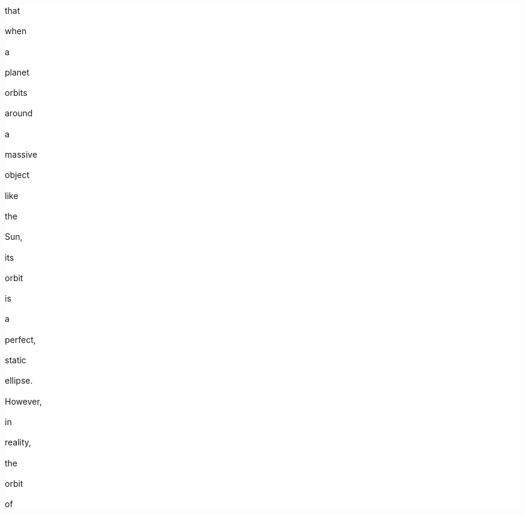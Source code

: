  that
 

 when
 

 a
 

 planet
 

 orbits
 

 around
 

 a
 

 massive
 

 object
 

 like
 

 the
 

 Sun,
 

 its
 

 orbit
 

 is
 

 a
 

 perfect,
 

 static
 

 ellipse.
 

 However,
 

 in
 

 reality,
 

 the
 

 orbit
 

 of
 